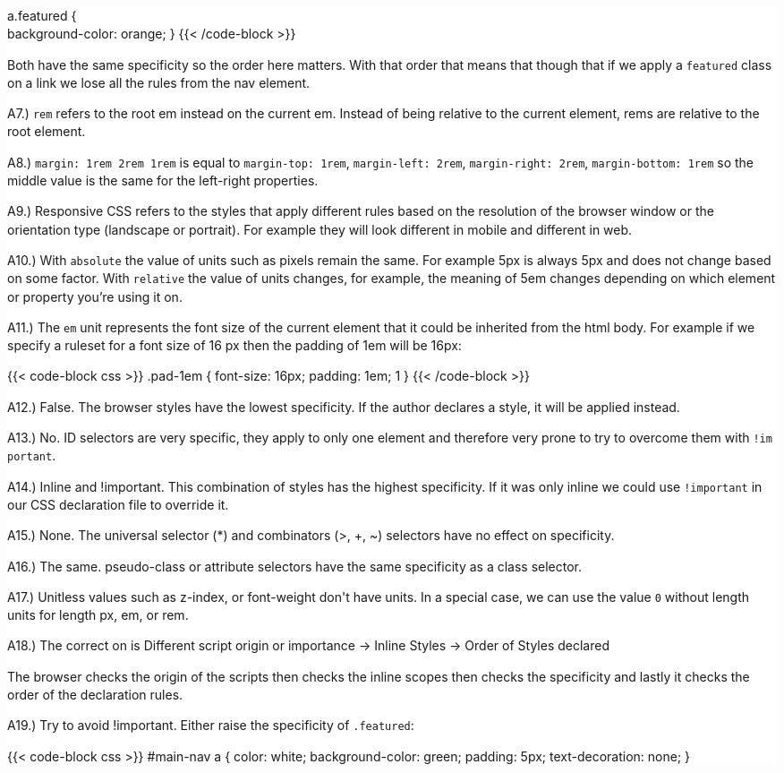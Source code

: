 a.featured {                    
  background-color: orange;
}
{{< /code-block >}}

Both have the same specificity so the order here matters. With that order that means that though that if we apply a `featured` class on a link we lose all the rules from the nav element.

A7.) `rem` refers to the root em instead on the current em. Instead of being relative to the current element, rems are relative to the root element.

A8.) `margin: 1rem 2rem 1rem` is equal to `margin-top: 1rem`, `margin-left: 2rem`, `margin-right: 2rem`, `margin-bottom: 1rem` so the middle value is the same for the left-right properties.

A9.)  Responsive CSS refers to the styles that apply different rules based on the resolution of the browser window or the orientation type (landscape or portrait). For example they will look different in mobile and different in web.

A10.) With `absolute` the value of units such as pixels remain the same. For example 5px is always 5px and does not change based on some factor. With `relative` the value of units changes, for example, the meaning of 5em changes depending on which element or property you’re using it on.

A11.) The `em` unit represents the font size of the current element that it could be inherited from the html body. For example if we specify a ruleset for a font size of 16 px then the padding of 1em will be 16px:

{{< code-block css >}}
.pad-1em {
  font-size: 16px;
  padding: 1em;          1
}
{{< /code-block >}}

A12.) False. The browser styles have the lowest specificity. If the author declares a style, it will be applied instead.

A13.)  No. ID selectors are very specific, they apply to only one element and therefore very prone to try to overcome them with `!important`.

A14.) Inline and !important. This combination of styles has the highest specificity. If it was only inline we could use `!important` in our CSS declaration file to override it.

A15.) None. The universal selector (*) and combinators (>, +, ~) selectors have no effect on specificity.

A16.) The same. pseudo-class or attribute selectors have the same specificity as a class selector.

A17.) Unitless values such as z-index, or font-weight don't have units. In a special case, we can use the value `0` without length units for length px, em, or rem.

A18.) The correct on is Different script origin or importance -> Inline Styles -> Order of Styles declared

  The browser checks the origin of the scripts then checks the inline scopes then checks the specificity and lastly it checks the order of the declaration rules.

A19.) Try to avoid !important. Either raise the specificity of `.featured`:

{{< code-block css >}}
#main-nav a {
  color: white;
  background-color: green;
  padding: 5px;
  text-decoration: none;
}
